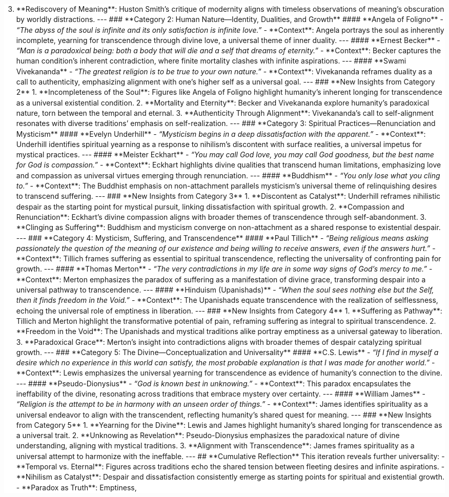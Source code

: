 3. \*\*Rediscovery of Meaning\*\*: Huston Smith’s critique of modernity aligns with timeless observations of meaning’s obscuration by worldly distractions. --- ### \*\*Category 2: Human Nature—Identity, Dualities, and Growth\*\* #### \*\*Angela of Foligno\*\* - _“The abyss of the soul is infinite and its only satisfaction is infinite love.”_ - \*\*Context\*\*: Angela portrays the soul as inherently incomplete, yearning for transcendence through divine love, a universal theme of inner duality. --- #### \*\*Ernest Becker\*\* - _“Man is a paradoxical being: both a body that will die and a self that dreams of eternity.”_ - \*\*Context\*\*: Becker captures the human condition’s inherent contradiction, where finite mortality clashes with infinite aspirations. --- #### \*\*Swami Vivekananda\*\* - _“The greatest religion is to be true to your own nature.”_ - \*\*Context\*\*: Vivekananda reframes duality as a call to authenticity, emphasizing alignment with one’s higher self as a universal goal. --- ### \*\*New Insights from Category 2\*\* 1. \*\*Incompleteness of the Soul\*\*: Figures like Angela of Foligno highlight humanity’s inherent longing for transcendence as a universal existential condition. 2. \*\*Mortality and Eternity\*\*: Becker and Vivekananda explore humanity’s paradoxical nature, torn between the temporal and eternal. 3. \*\*Authenticity Through Alignment\*\*: Vivekananda’s call to self-alignment resonates with diverse traditions’ emphasis on self-realization. --- ### \*\*Category 3: Spiritual Practices—Renunciation and Mysticism\*\* #### \*\*Evelyn Underhill\*\* - _“Mysticism begins in a deep dissatisfaction with the apparent.”_ - \*\*Context\*\*: Underhill identifies spiritual yearning as a response to nihilism’s discontent with surface realities, a universal impetus for mystical practices. --- #### \*\*Meister Eckhart\*\* - _“You may call God love, you may call God goodness, but the best name for God is compassion.”_ - \*\*Context\*\*: Eckhart highlights divine qualities that transcend human limitations, emphasizing love and compassion as universal virtues emerging through renunciation. --- #### \*\*Buddhism\*\* - _“You only lose what you cling to.”_ - \*\*Context\*\*: The Buddhist emphasis on non-attachment parallels mysticism’s universal theme of relinquishing desires to transcend suffering. --- ### \*\*New Insights from Category 3\*\* 1. \*\*Discontent as Catalyst\*\*: Underhill reframes nihilistic despair as the starting point for mystical pursuit, linking dissatisfaction with spiritual growth. 2. \*\*Compassion and Renunciation\*\*: Eckhart’s divine compassion aligns with broader themes of transcendence through self-abandonment. 3. \*\*Clinging as Suffering\*\*: Buddhism and mysticism converge on non-attachment as a shared response to existential despair. --- ### \*\*Category 4: Mysticism, Suffering, and Transcendence\*\* #### \*\*Paul Tillich\*\* - _“Being religious means asking passionately the question of the meaning of our existence and being willing to receive answers, even if the answers hurt.”_ - \*\*Context\*\*: Tillich frames suffering as essential to spiritual transcendence, reflecting the universality of confronting pain for growth. --- #### \*\*Thomas Merton\*\* - _“The very contradictions in my life are in some way signs of God’s mercy to me.”_ - \*\*Context\*\*: Merton emphasizes the paradox of suffering as a manifestation of divine grace, transforming despair into a universal pathway to transcendence. --- #### \*\*Hinduism (Upanishads)\*\* - _“When the soul sees nothing else but the Self, then it finds freedom in the Void.”_ - \*\*Context\*\*: The Upanishads equate transcendence with the realization of selflessness, echoing the universal role of emptiness in liberation. --- ### \*\*New Insights from Category 4\*\* 1. \*\*Suffering as Pathway\*\*: Tillich and Merton highlight the transformative potential of pain, reframing suffering as integral to spiritual transcendence. 2. \*\*Freedom in the Void\*\*: The Upanishads and mystical traditions alike portray emptiness as a universal gateway to liberation. 3. \*\*Paradoxical Grace\*\*: Merton’s insight into contradictions aligns with broader themes of despair catalyzing spiritual growth. --- ### \*\*Category 5: The Divine—Conceptualization and Universality\*\* #### \*\*C.S. Lewis\*\* - _“If I find in myself a desire which no experience in this world can satisfy, the most probable explanation is that I was made for another world.”_ - \*\*Context\*\*: Lewis emphasizes the universal yearning for transcendence as evidence of humanity’s connection to the divine. --- #### \*\*Pseudo-Dionysius\*\* - _“God is known best in unknowing.”_ - \*\*Context\*\*: This paradox encapsulates the ineffability of the divine, resonating across traditions that embrace mystery over certainty. --- #### \*\*William James\*\* - _“Religion is the attempt to be in harmony with an unseen order of things.”_ - \*\*Context\*\*: James identifies spirituality as a universal endeavor to align with the transcendent, reflecting humanity’s shared quest for meaning. --- ### \*\*New Insights from Category 5\*\* 1. \*\*Yearning for the Divine\*\*: Lewis and James highlight humanity’s shared longing for transcendence as a universal trait. 2. \*\*Unknowing as Revelation\*\*: Pseudo-Dionysius emphasizes the paradoxical nature of divine understanding, aligning with mystical traditions. 3. \*\*Alignment with Transcendence\*\*: James frames spirituality as a universal attempt to harmonize with the ineffable. --- ## \*\*Cumulative Reflection\*\* This iteration reveals further universality: - \*\*Temporal vs. Eternal\*\*: Figures across traditions echo the shared tension between fleeting desires and infinite aspirations. - \*\*Nihilism as Catalyst\*\*: Despair and dissatisfaction consistently emerge as starting points for spiritual and existential growth. - \*\*Paradox as Truth\*\*: Emptiness,